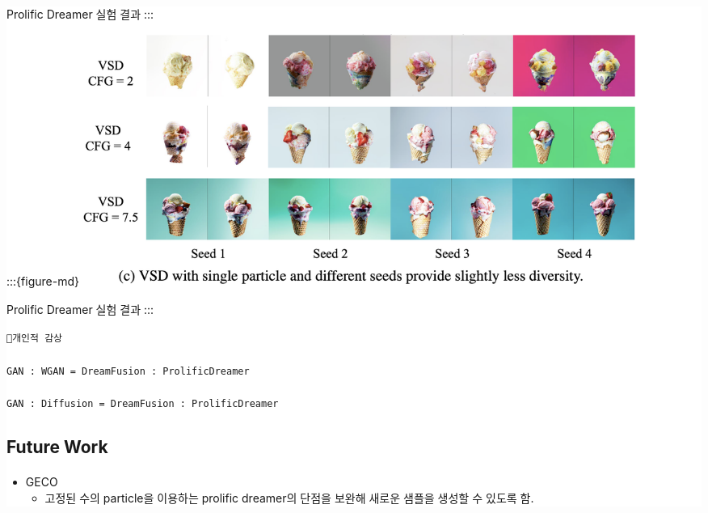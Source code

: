 Prolific Dreamer 실험 결과
:::

:::{figure-md}
<img src="../../pics/ProlificDreamer/image_18.png" alt="prolificdreamer_18" class="mb-1" width="700px">

Prolific Dreamer 실험 결과
:::


    📌개인적 감상

    GAN : WGAN = DreamFusion : ProlificDreamer

    GAN : Diffusion = DreamFusion : ProlificDreamer


## Future Work

- GECO
    - 고정된 수의 particle을 이용하는 prolific dreamer의 단점을 보완해 새로운 샘플을 생성할 수 있도록 함.